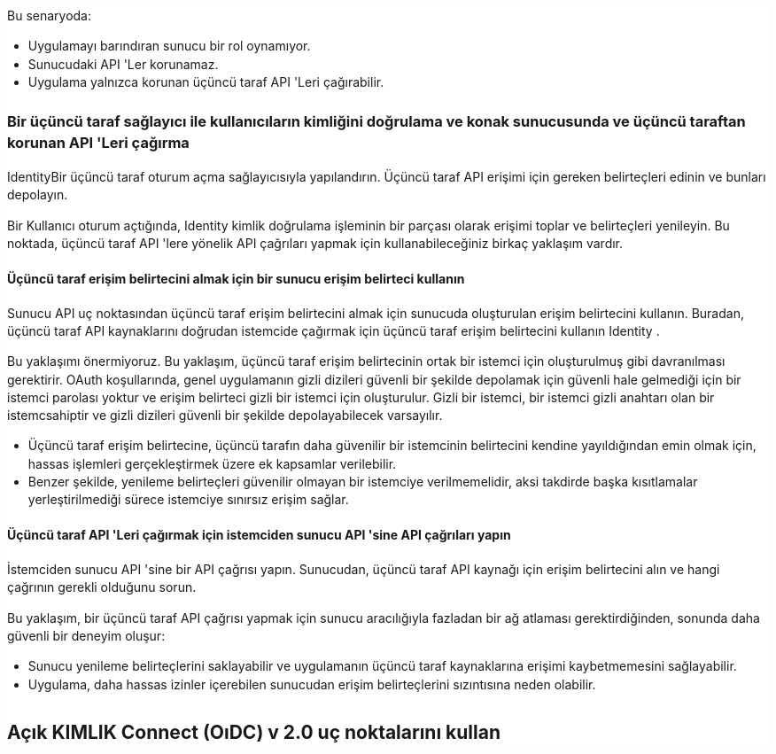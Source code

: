  Bu senaryoda:

* Uygulamayı barındıran sunucu bir rol oynamıyor.
* Sunucudaki API 'Ler korunamaz.
* Uygulama yalnızca korunan üçüncü taraf API 'Leri çağırabilir.

### <a name="authenticate-users-with-a-third-party-provider-and-call-protected-apis-on-the-host-server-and-the-third-party"></a>Bir üçüncü taraf sağlayıcı ile kullanıcıların kimliğini doğrulama ve konak sunucusunda ve üçüncü taraftan korunan API 'Leri çağırma

IdentityBir üçüncü taraf oturum açma sağlayıcısıyla yapılandırın. Üçüncü taraf API erişimi için gereken belirteçleri edinin ve bunları depolayın.

Bir Kullanıcı oturum açtığında, Identity kimlik doğrulama işleminin bir parçası olarak erişimi toplar ve belirteçleri yenileyin. Bu noktada, üçüncü taraf API 'lere yönelik API çağrıları yapmak için kullanabileceğiniz birkaç yaklaşım vardır.

#### <a name="use-a-server-access-token-to-retrieve-the-third-party-access-token"></a>Üçüncü taraf erişim belirtecini almak için bir sunucu erişim belirteci kullanın

Sunucu API uç noktasından üçüncü taraf erişim belirtecini almak için sunucuda oluşturulan erişim belirtecini kullanın. Buradan, üçüncü taraf API kaynaklarını doğrudan istemcide çağırmak için üçüncü taraf erişim belirtecini kullanın Identity .

Bu yaklaşımı önermiyoruz. Bu yaklaşım, üçüncü taraf erişim belirtecinin ortak bir istemci için oluşturulmuş gibi davranılması gerektirir. OAuth koşullarında, genel uygulamanın gizli dizileri güvenli bir şekilde depolamak için güvenli hale gelmediği için bir istemci parolası yoktur ve erişim belirteci gizli bir istemci için oluşturulur. Gizli bir istemci, bir istemci gizli anahtarı olan bir istemcsahiptir ve gizli dizileri güvenli bir şekilde depolayabilecek varsayılır.

* Üçüncü taraf erişim belirtecine, üçüncü tarafın daha güvenilir bir istemcinin belirtecini kendine yayıldığından emin olmak için, hassas işlemleri gerçekleştirmek üzere ek kapsamlar verilebilir.
* Benzer şekilde, yenileme belirteçleri güvenilir olmayan bir istemciye verilmemelidir, aksi takdirde başka kısıtlamalar yerleştirilmediği sürece istemciye sınırsız erişim sağlar.

#### <a name="make-api-calls-from-the-client-to-the-server-api-in-order-to-call-third-party-apis"></a>Üçüncü taraf API 'Leri çağırmak için istemciden sunucu API 'sine API çağrıları yapın

İstemciden sunucu API 'sine bir API çağrısı yapın. Sunucudan, üçüncü taraf API kaynağı için erişim belirtecini alın ve hangi çağrının gerekli olduğunu sorun.

Bu yaklaşım, bir üçüncü taraf API çağrısı yapmak için sunucu aracılığıyla fazladan bir ağ atlaması gerektirdiğinden, sonunda daha güvenli bir deneyim oluşur:

* Sunucu yenileme belirteçlerini saklayabilir ve uygulamanın üçüncü taraf kaynaklarına erişimi kaybetmemesini sağlayabilir.
* Uygulama, daha hassas izinler içerebilen sunucudan erişim belirteçlerini sızıntısına neden olabilir.

## <a name="use-open-id-connect-oidc-v20-endpoints"></a>Açık KIMLIK Connect (OıDC) v 2.0 uç noktalarını kullan
